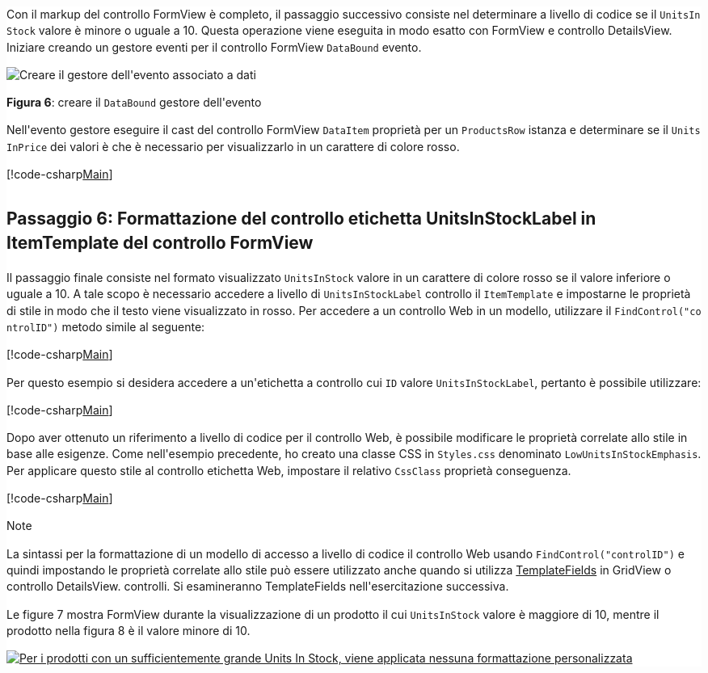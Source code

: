 Con il markup del controllo FormView è completo, il passaggio successivo consiste nel determinare a livello di codice se il `UnitsInStock` valore è minore o uguale a 10. Questa operazione viene eseguita in modo esatto con FormView e controllo DetailsView. Iniziare creando un gestore eventi per il controllo FormView `DataBound` evento.


![Creare il gestore dell'evento associato a dati](custom-formatting-based-upon-data-cs/_static/image14.png)

**Figura 6**: creare il `DataBound` gestore dell'evento


Nell'evento gestore eseguire il cast del controllo FormView `DataItem` proprietà per un `ProductsRow` istanza e determinare se il `UnitsInPrice` dei valori è che è necessario per visualizzarlo in un carattere di colore rosso.


[!code-csharp[Main](custom-formatting-based-upon-data-cs/samples/sample9.cs)]

## <a name="step-6-formatting-the-unitsinstocklabel-label-control-in-the-formviews-itemtemplate"></a>Passaggio 6: Formattazione del controllo etichetta UnitsInStockLabel in ItemTemplate del controllo FormView

Il passaggio finale consiste nel formato visualizzato `UnitsInStock` valore in un carattere di colore rosso se il valore inferiore o uguale a 10. A tale scopo è necessario accedere a livello di `UnitsInStockLabel` controllo il `ItemTemplate` e impostarne le proprietà di stile in modo che il testo viene visualizzato in rosso. Per accedere a un controllo Web in un modello, utilizzare il `FindControl("controlID")` metodo simile al seguente:


[!code-csharp[Main](custom-formatting-based-upon-data-cs/samples/sample10.cs)]

Per questo esempio si desidera accedere a un'etichetta a controllo cui `ID` valore `UnitsInStockLabel`, pertanto è possibile utilizzare:


[!code-csharp[Main](custom-formatting-based-upon-data-cs/samples/sample11.cs)]

Dopo aver ottenuto un riferimento a livello di codice per il controllo Web, è possibile modificare le proprietà correlate allo stile in base alle esigenze. Come nell'esempio precedente, ho creato una classe CSS in `Styles.css` denominato `LowUnitsInStockEmphasis`. Per applicare questo stile al controllo etichetta Web, impostare il relativo `CssClass` proprietà conseguenza.


[!code-csharp[Main](custom-formatting-based-upon-data-cs/samples/sample12.cs)]

> [!NOTE]
> La sintassi per la formattazione di un modello di accesso a livello di codice il controllo Web usando `FindControl("controlID")` e quindi impostando le proprietà correlate allo stile può essere utilizzato anche quando si utilizza [TemplateFields](https://msdn.microsoft.com/en-us/library/system.web.ui.webcontrols.templatefield(VS.80).aspx) in GridView o controllo DetailsView. controlli. Si esamineranno TemplateFields nell'esercitazione successiva.


Le figure 7 mostra FormView durante la visualizzazione di un prodotto il cui `UnitsInStock` valore è maggiore di 10, mentre il prodotto nella figura 8 è il valore minore di 10.


[![Per i prodotti con un sufficientemente grande Units In Stock, viene applicata nessuna formattazione personalizzata](custom-formatting-based-upon-data-cs/_static/image16.png)](custom-formatting-based-upon-data-cs/_static/image15.png)
